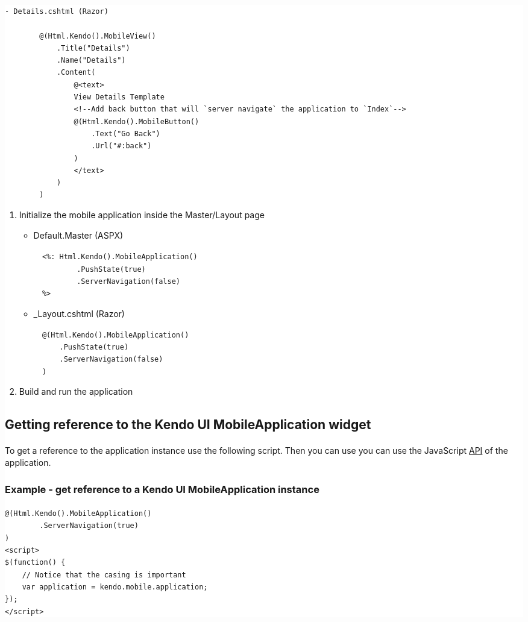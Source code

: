     - Details.cshtml (Razor)

            @(Html.Kendo().MobileView()
                .Title("Details")
                .Name("Details")
                .Content(
                    @<text>
                    View Details Template
                    <!--Add back button that will `server navigate` the application to `Index`-->
                    @(Html.Kendo().MobileButton()
                        .Text("Go Back")
                        .Url("#:back")
                    )
                    </text>
                )
            )

1. Initialize the mobile application inside the Master/Layout page
    - Default.Master (ASPX)

            <%: Html.Kendo().MobileApplication()
                    .PushState(true)
                    .ServerNavigation(false)
            %>

    - _Layout.cshtml (Razor)

            @(Html.Kendo().MobileApplication()
                .PushState(true)
                .ServerNavigation(false)
            )

1. Build and run the application

## Getting reference to the Kendo UI MobileApplication widget

To get a reference to the application instance use the following script.
Then you can use you can use the JavaScript [API](/api/mobile/application#methods) of the application.

### Example - get reference to a Kendo UI MobileApplication instance

    @(Html.Kendo().MobileApplication()
            .ServerNavigation(true)
    )
    <script>
    $(function() {
        // Notice that the casing is important
        var application = kendo.mobile.application;
    });
    </script>
